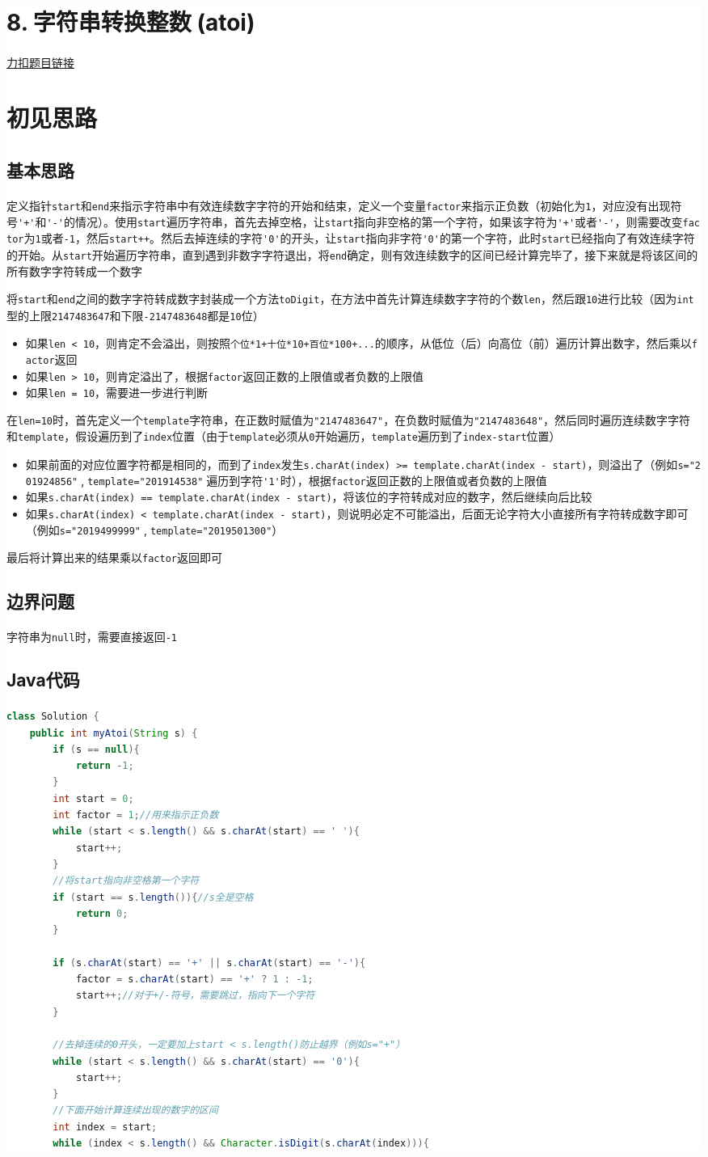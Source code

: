 # 8. 字符串转换整数 (atoi)

[力扣题目链接](https://leetcode-cn.com/problems/string-to-integer-atoi/)


# 初见思路

## 基本思路

定义指针`start`和`end`来指示字符串中有效连续数字字符的开始和结束，定义一个变量`factor`来指示正负数（初始化为`1`，对应没有出现符号`'+'`和`'-'`的情况）。使用`start`遍历字符串，首先去掉空格，让`start`指向非空格的第一个字符，如果该字符为`'+'`或者`'-'`，则需要改变`factor`为`1`或者`-1`，然后`start++`。然后去掉连续的字符`'0'`的开头，让`start`指向非字符`'0'`的第一个字符，此时`start`已经指向了有效连续字符的开始。从`start`开始遍历字符串，直到遇到非数字字符退出，将`end`确定，则有效连续数字的区间已经计算完毕了，接下来就是将该区间的所有数字字符转成一个数字

将`start`和`end`之间的数字字符转成数字封装成一个方法`toDigit`，在方法中首先计算连续数字字符的个数`len`，然后跟`10`进行比较（因为`int`型的上限`2147483647`和下限`-2147483648`都是`10`位）
- 如果`len < 10`，则肯定不会溢出，则按照`个位*1+十位*10+百位*100+...`的顺序，从低位（后）向高位（前）遍历计算出数字，然后乘以`factor`返回
- 如果`len > 10`，则肯定溢出了，根据`factor`返回正数的上限值或者负数的上限值
- 如果`len = 10`，需要进一步进行判断

在`len=10`时，首先定义一个`template`字符串，在正数时赋值为`"2147483647"`，在负数时赋值为`"2147483648"`，然后同时遍历连续数字字符和`template`，假设遍历到了`index`位置（由于`template`必须从`0`开始遍历，`template`遍历到了`index-start`位置）
- 如果前面的对应位置字符都是相同的，而到了`index`发生`s.charAt(index) >= template.charAt(index - start)`，则溢出了（例如`s="201924856"` , `template="201914538"` 遍历到字符`'1'`时），根据`factor`返回正数的上限值或者负数的上限值
- 如果`s.charAt(index) == template.charAt(index - start)`，将该位的字符转成对应的数字，然后继续向后比较
- 如果`s.charAt(index) < template.charAt(index - start)`，则说明必定不可能溢出，后面无论字符大小直接所有字符转成数字即可（例如`s="2019499999"` , `template="2019501300"`） 

最后将计算出来的结果乘以`factor`返回即可

## 边界问题
字符串为`null`时，需要直接返回`-1`

## Java代码
```java
class Solution {
    public int myAtoi(String s) {
        if (s == null){
            return -1;
        }
        int start = 0;
        int factor = 1;//用来指示正负数
        while (start < s.length() && s.charAt(start) == ' '){
            start++;
        }
        //将start指向非空格第一个字符
        if (start == s.length()){//s全是空格
            return 0;
        }

        if (s.charAt(start) == '+' || s.charAt(start) == '-'){
            factor = s.charAt(start) == '+' ? 1 : -1;
            start++;//对于+/-符号，需要跳过，指向下一个字符
        }

        //去掉连续的0开头，一定要加上start < s.length()防止越界（例如s="+"）
        while (start < s.length() && s.charAt(start) == '0'){
            start++;
        }
        //下面开始计算连续出现的数字的区间
        int index = start;
        while (index < s.length() && Character.isDigit(s.charAt(index))){
```